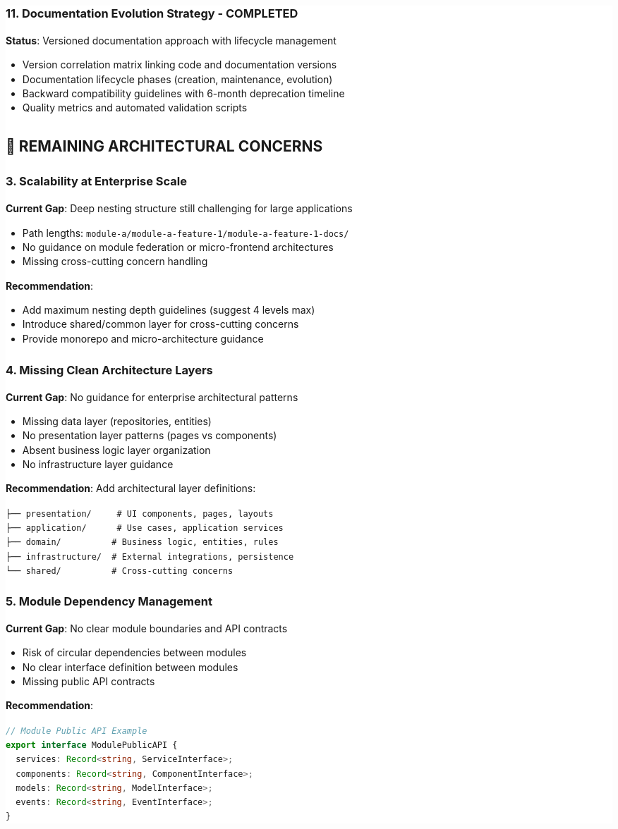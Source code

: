 ### 11. Documentation Evolution Strategy - COMPLETED
**Status**: Versioned documentation approach with lifecycle management
- Version correlation matrix linking code and documentation versions
- Documentation lifecycle phases (creation, maintenance, evolution)
- Backward compatibility guidelines with 6-month deprecation timeline
- Quality metrics and automated validation scripts

## 🚧 REMAINING ARCHITECTURAL CONCERNS

### 3. Scalability at Enterprise Scale  
**Current Gap**: Deep nesting structure still challenging for large applications
- Path lengths: `module-a/module-a-feature-1/module-a-feature-1-docs/`
- No guidance on module federation or micro-frontend architectures
- Missing cross-cutting concern handling

**Recommendation**:
- Add maximum nesting depth guidelines (suggest 4 levels max)
- Introduce shared/common layer for cross-cutting concerns  
- Provide monorepo and micro-architecture guidance

### 4. Missing Clean Architecture Layers
**Current Gap**: No guidance for enterprise architectural patterns
- Missing data layer (repositories, entities)
- No presentation layer patterns (pages vs components)
- Absent business logic layer organization
- No infrastructure layer guidance

**Recommendation**: Add architectural layer definitions:
```
├── presentation/     # UI components, pages, layouts
├── application/      # Use cases, application services  
├── domain/          # Business logic, entities, rules
├── infrastructure/  # External integrations, persistence
└── shared/          # Cross-cutting concerns
```

### 5. Module Dependency Management
**Current Gap**: No clear module boundaries and API contracts
- Risk of circular dependencies between modules
- No clear interface definition between modules  
- Missing public API contracts

**Recommendation**:
```typescript
// Module Public API Example
export interface ModulePublicAPI {
  services: Record<string, ServiceInterface>;
  components: Record<string, ComponentInterface>;
  models: Record<string, ModelInterface>;
  events: Record<string, EventInterface>;
}
```
